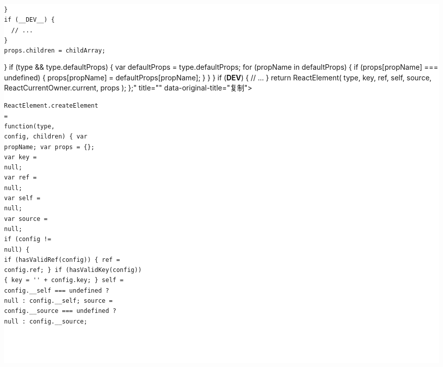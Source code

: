     }
    if (__DEV__) {
      // ...
    }
    props.children = childArray;
  }
  if (type &amp;&amp; type.defaultProps) {
    var defaultProps = type.defaultProps;
    for (propName in defaultProps) {
      if (props[propName] === undefined) {
        props[propName] = defaultProps[propName];
      }
    }
  }
  if (__DEV__) {
    // ...
  }
  return ReactElement(
    type,
    key,
    ref,
    self,
    source,
    ReactCurrentOwner.current,
    props
  );
};" title="" data-original-title="复制"></span>
      <span type="button" class="saveToNote code-tool" data-toggle="tooltip" data-placement="top" title="" data-original-title="放进笔记"></span>
      </div>
      </div><pre class="javascript hljs"><code class="js">ReactElement.createElement = <span class="hljs-function"><span class="hljs-keyword">function</span>(<span class="hljs-params">type, config, children</span>) </span>{
  <span class="hljs-keyword">var</span> propName;
  <span class="hljs-keyword">var</span> props = {};
  <span class="hljs-keyword">var</span> key = <span class="hljs-literal">null</span>;
  <span class="hljs-keyword">var</span> ref = <span class="hljs-literal">null</span>;
  <span class="hljs-keyword">var</span> self = <span class="hljs-literal">null</span>;
  <span class="hljs-keyword">var</span> source = <span class="hljs-literal">null</span>;
  <span class="hljs-keyword">if</span> (config != <span class="hljs-literal">null</span>) {
    <span class="hljs-keyword">if</span> (hasValidRef(config)) {
      ref = config.ref;
    }
    <span class="hljs-keyword">if</span> (hasValidKey(config)) {
      key = <span class="hljs-string">''</span> + config.key;
    }
    self = config.__self === <span class="hljs-literal">undefined</span> ? <span class="hljs-literal">null</span> : config.__self;
    source = config.__source === <span class="hljs-literal">undefined</span> ? <span class="hljs-literal">null</span> : config.__source;
